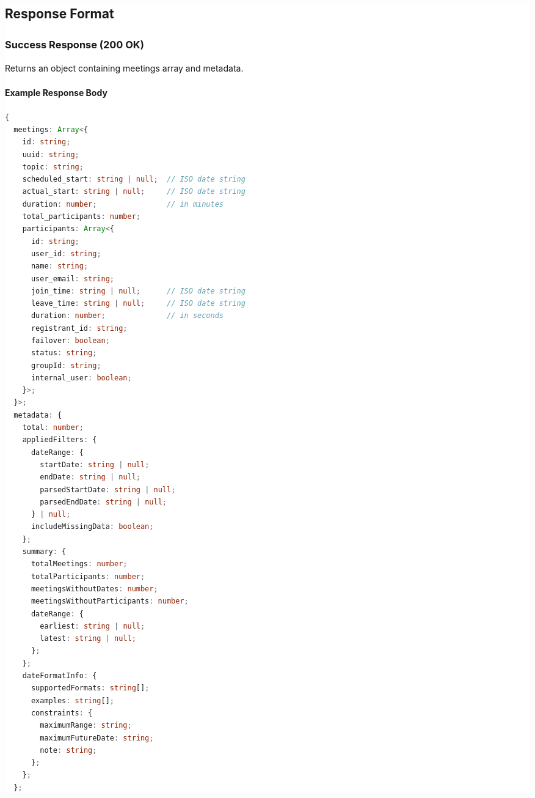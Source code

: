 ## Response Format

### Success Response (200 OK)
Returns an object containing meetings array and metadata.

#### Example Response Body
```typescript
{
  meetings: Array<{
    id: string;
    uuid: string;
    topic: string;
    scheduled_start: string | null;  // ISO date string
    actual_start: string | null;     // ISO date string
    duration: number;                // in minutes
    total_participants: number;
    participants: Array<{
      id: string;
      user_id: string;
      name: string;
      user_email: string;
      join_time: string | null;      // ISO date string
      leave_time: string | null;     // ISO date string
      duration: number;              // in seconds
      registrant_id: string;
      failover: boolean;
      status: string;
      groupId: string;
      internal_user: boolean;
    }>;
  }>;
  metadata: {
    total: number;
    appliedFilters: {
      dateRange: {
        startDate: string | null;
        endDate: string | null;
        parsedStartDate: string | null;
        parsedEndDate: string | null;
      } | null;
      includeMissingData: boolean;
    };
    summary: {
      totalMeetings: number;
      totalParticipants: number;
      meetingsWithoutDates: number;
      meetingsWithoutParticipants: number;
      dateRange: {
        earliest: string | null;
        latest: string | null;
      };
    };
    dateFormatInfo: {
      supportedFormats: string[];
      examples: string[];
      constraints: {
        maximumRange: string;
        maximumFutureDate: string;
        note: string;
      };
    };
  };
```